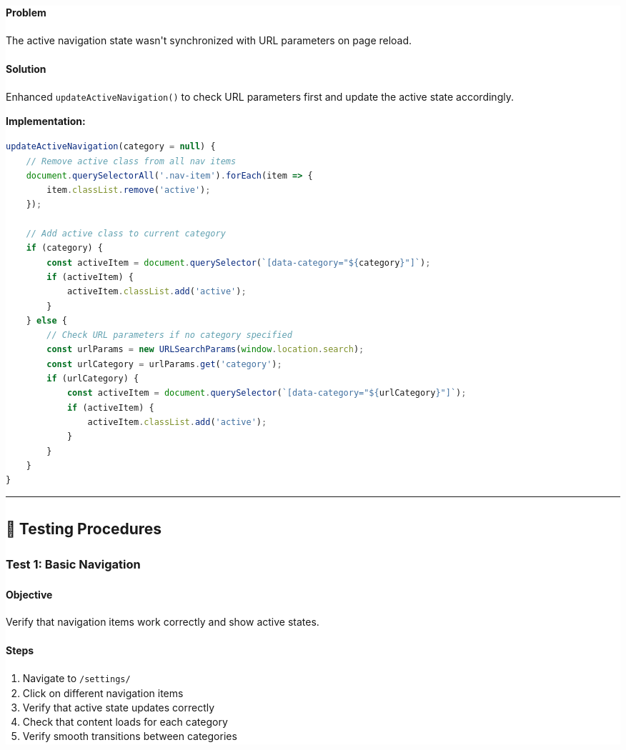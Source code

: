 #### **Problem**
The active navigation state wasn't synchronized with URL parameters on page reload.

#### **Solution**
Enhanced `updateActiveNavigation()` to check URL parameters first and update the active state accordingly.

**Implementation:**
```javascript
updateActiveNavigation(category = null) {
    // Remove active class from all nav items
    document.querySelectorAll('.nav-item').forEach(item => {
        item.classList.remove('active');
    });

    // Add active class to current category
    if (category) {
        const activeItem = document.querySelector(`[data-category="${category}"]`);
        if (activeItem) {
            activeItem.classList.add('active');
        }
    } else {
        // Check URL parameters if no category specified
        const urlParams = new URLSearchParams(window.location.search);
        const urlCategory = urlParams.get('category');
        if (urlCategory) {
            const activeItem = document.querySelector(`[data-category="${urlCategory}"]`);
            if (activeItem) {
                activeItem.classList.add('active');
            }
        }
    }
}
```

---

## 🧪 **Testing Procedures**

### **Test 1: Basic Navigation**

#### **Objective**
Verify that navigation items work correctly and show active states.

#### **Steps**
1. Navigate to `/settings/`
2. Click on different navigation items
3. Verify that active state updates correctly
4. Check that content loads for each category
5. Verify smooth transitions between categories

